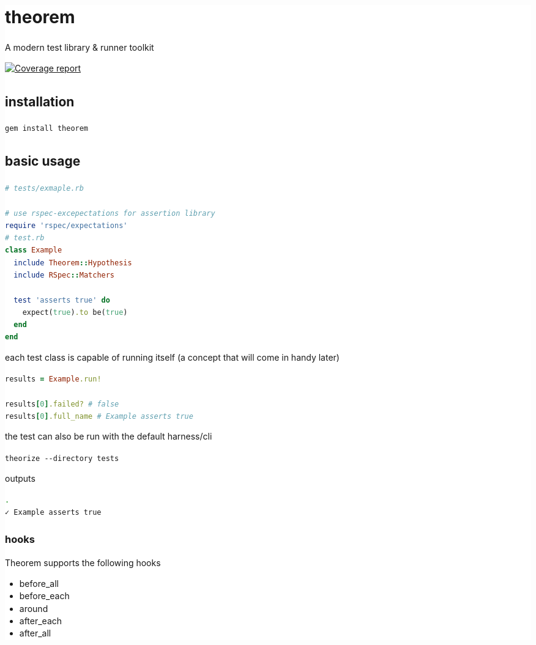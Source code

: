 # theorem

A modern test library & runner toolkit

[![Coverage report](https://gitlab.com/skinnyjames/theorem/badges/main/coverage.svg?job=theorize)](https://skinnyjames.gitlab.io/theorem/)

## installation

`gem install theorem`

## basic usage

```ruby
# tests/exmaple.rb

# use rspec-excepectations for assertion library
require 'rspec/expectations'
# test.rb
class Example
  include Theorem::Hypothesis
  include RSpec::Matchers
  
  test 'asserts true' do
    expect(true).to be(true)
  end
end
```
each test class is capable of running itself (a concept that will come in handy later)

```ruby
results = Example.run!

results[0].failed? # false
results[0].full_name # Example asserts true
```

the test can also be run with the default harness/cli

``theorize --directory tests``

outputs 

```bash
.
✓ Example asserts true
```

### hooks

Theorem supports the following hooks
* before_all
* before_each
* around
* after_each
* after_all
